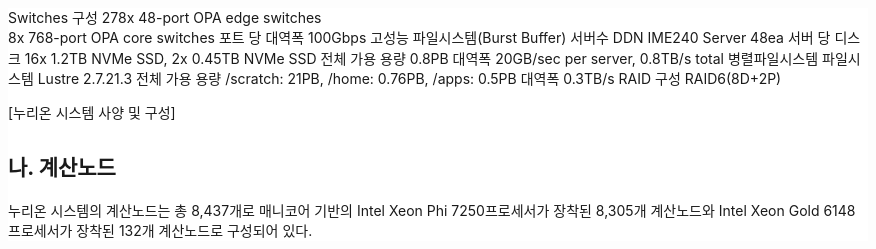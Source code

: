 </tr>
<tr>
<td>Switches 구성</td>
<td colspan="2">278x 48-port OPA edge switches<br>8x 768-port OPA core switches</td>
</tr>
<tr>
<td>포트 당 대역폭</td>
<td colspan="2">100Gbps</td>
</tr>
<tr>
<td rowspan="4">고성능 파일시스템(Burst Buffer)</td>
<td>서버수</td>
<td colspan="2">DDN IME240 Server 48ea</td>
</tr>
<tr>
<td>서버 당 디스크</td>
<td colspan="2">16x 1.2TB NVMe SSD, 2x 0.45TB NVMe SSD</td>
</tr>
<tr>
<td>전체 가용 용량</td>
<td colspan="2">0.8PB</td>
</tr>
<tr>
<td>대역폭</td>
<td colspan="2">20GB/sec per server, 0.8TB/s total</td>
</tr>
<tr>
<td rowspan="4">병렬파일시스템</td>
<td>파일시스템</td>
<td colspan="2">Lustre 2.7.21.3</td>
</tr>
<tr>
<td>전체 가용 용량</td>
<td colspan="2">/scratch: 21PB, /home: 0.76PB, /apps: 0.5PB</td>
</tr>
<tr>
<td>대역폭</td>
<td colspan="2">0.3TB/s</td>
</tr>
<tr>
<td>RAID 구성</td>
<td colspan="2">RAID6(8D+2P)</td>
</tr>
</tbody>
</table>  

[누리온 시스템 사양 및 구성]


## 나. 계산노드

누리온 시스템의 계산노드는 총 8,437개로 매니코어 기반의 Intel Xeon Phi 7250프로세서가 장착된 8,305개 계산노드와 Intel Xeon Gold 6148 프로세서가 장착된 132개 계산노드로 구성되어 있다.
